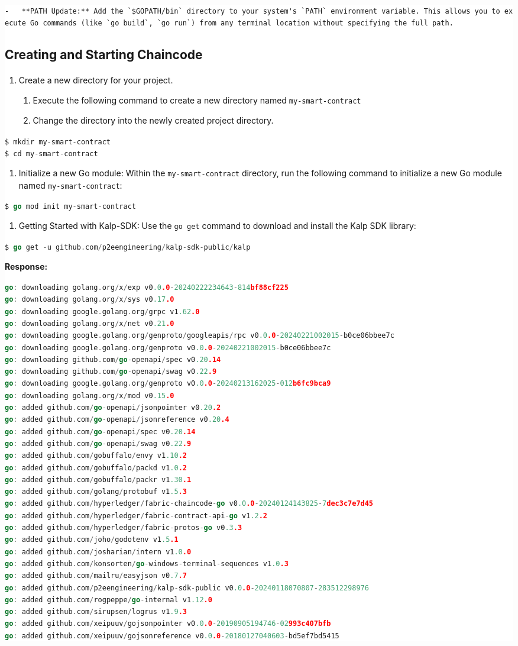     -   **PATH Update:** Add the `$GOPATH/bin` directory to your system's `PATH` environment variable. This allows you to execute Go commands (like `go build`, `go run`) from any terminal location without specifying the full path.
        
    

## Creating and Starting Chaincode

1.  Create a new directory for your project.
    
    1.  Execute the following command to create a new directory named `my-smart-contract`
        
    2.  Change the directory into the newly created project directory.
        
    



``` go 
$ mkdir my-smart-contract
$ cd my-smart-contract
```

1.  Initialize a new Go module: Within the `my-smart-contract` directory, run the following command to initialize a new Go module named `my-smart-contract`:


``` go 
$ go mod init my-smart-contract
```
1.  Getting Started with Kalp-SDK: Use the `go get` command to download and install the Kalp SDK library:


``` go 
$ go get -u github.com/p2eengineering/kalp-sdk-public/kalp
```

**Response:**


``` go 
go: downloading golang.org/x/exp v0.0.0-20240222234643-814bf88cf225
go: downloading golang.org/x/sys v0.17.0
go: downloading google.golang.org/grpc v1.62.0
go: downloading golang.org/x/net v0.21.0
go: downloading google.golang.org/genproto/googleapis/rpc v0.0.0-20240221002015-b0ce06bbee7c
go: downloading google.golang.org/genproto v0.0.0-20240221002015-b0ce06bbee7c
go: downloading github.com/go-openapi/spec v0.20.14
go: downloading github.com/go-openapi/swag v0.22.9
go: downloading google.golang.org/genproto v0.0.0-20240213162025-012b6fc9bca9
go: downloading golang.org/x/mod v0.15.0
go: added github.com/go-openapi/jsonpointer v0.20.2
go: added github.com/go-openapi/jsonreference v0.20.4
go: added github.com/go-openapi/spec v0.20.14
go: added github.com/go-openapi/swag v0.22.9
go: added github.com/gobuffalo/envy v1.10.2
go: added github.com/gobuffalo/packd v1.0.2
go: added github.com/gobuffalo/packr v1.30.1
go: added github.com/golang/protobuf v1.5.3
go: added github.com/hyperledger/fabric-chaincode-go v0.0.0-20240124143825-7dec3c7e7d45
go: added github.com/hyperledger/fabric-contract-api-go v1.2.2
go: added github.com/hyperledger/fabric-protos-go v0.3.3
go: added github.com/joho/godotenv v1.5.1
go: added github.com/josharian/intern v1.0.0
go: added github.com/konsorten/go-windows-terminal-sequences v1.0.3
go: added github.com/mailru/easyjson v0.7.7
go: added github.com/p2eengineering/kalp-sdk-public v0.0.0-20240118070807-283512298976
go: added github.com/rogpeppe/go-internal v1.12.0
go: added github.com/sirupsen/logrus v1.9.3
go: added github.com/xeipuuv/gojsonpointer v0.0.0-20190905194746-02993c407bfb
go: added github.com/xeipuuv/gojsonreference v0.0.0-20180127040603-bd5ef7bd5415
```
